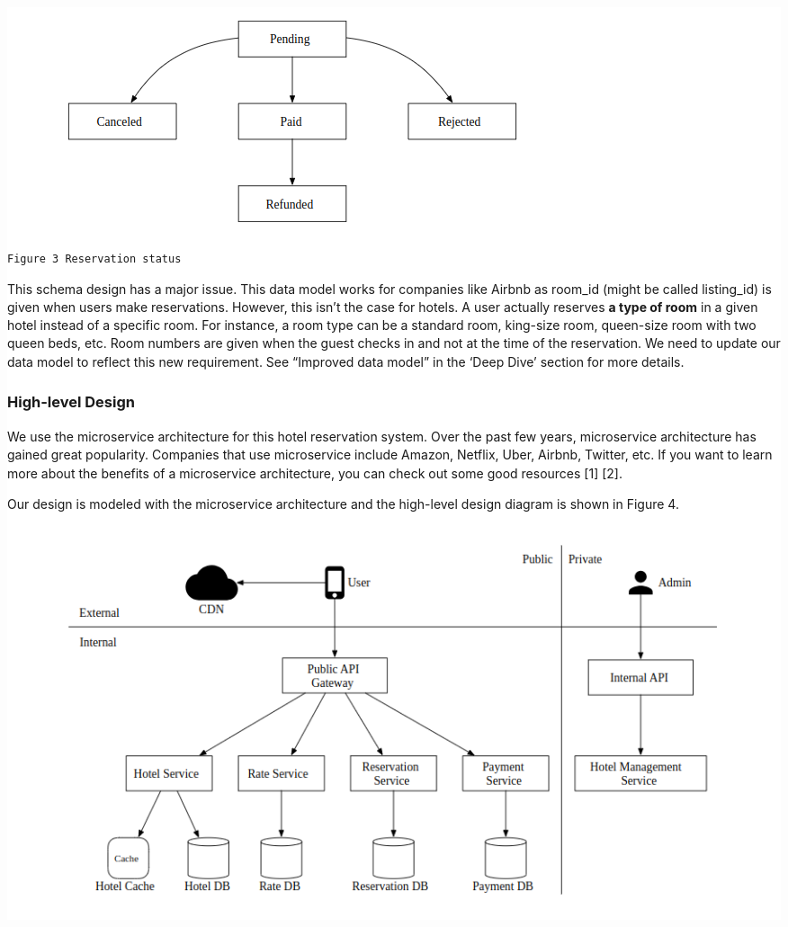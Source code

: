 ![reservation_status](images/reservation_status.png)

	Figure 3 Reservation status
	
This schema design has a major issue. This data model works for companies like Airbnb as room_id (might be called listing_id) is given when users make reservations. However, this isn’t the case for hotels. A user actually reserves <b>a type of room</b> in a given hotel instead of a specific room. For instance, a room type can be a standard room, king-size room, queen-size room with two queen beds, etc. Room numbers are given when the guest checks in and not at the time of the reservation. We need to update our data model to reflect this new requirement. See “Improved data model” in the ‘Deep Dive’ section for more details.

### High-level Design

We use the microservice architecture for this hotel reservation system. Over the past few years, microservice architecture has gained great popularity. Companies that use microservice include Amazon, Netflix, Uber, Airbnb, Twitter, etc. If you want to learn more about the benefits of a microservice architecture, you can check out some good resources [1] [2].

Our design is modeled with the microservice architecture and the high-level design diagram is shown in Figure 4.

![high_level_design](images/high_level_design.png)
